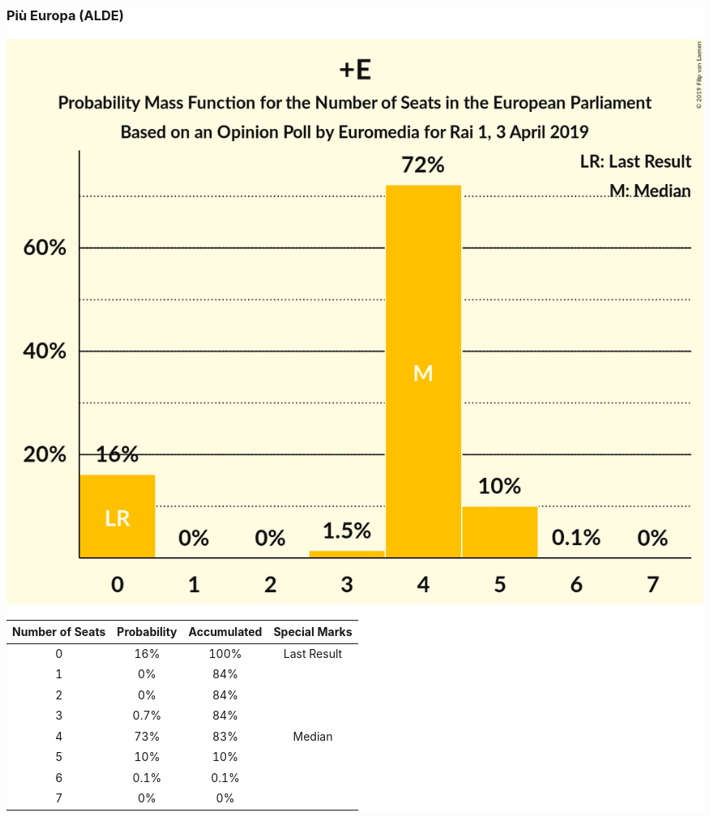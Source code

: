 ### Più Europa (ALDE)

![Graph with seats probability mass function not yet produced](2019-04-03-Euromedia-coalitions-seats-pmf-e.png "Seats Probability Mass Function")

| Number of Seats | Probability | Accumulated | Special Marks |
|:---------------:|:-----------:|:-----------:|:-------------:|
| 0 | 16% | 100% | Last Result |
| 1 | 0% | 84% |  |
| 2 | 0% | 84% |  |
| 3 | 0.7% | 84% |  |
| 4 | 73% | 83% | Median |
| 5 | 10% | 10% |  |
| 6 | 0.1% | 0.1% |  |
| 7 | 0% | 0% |  |
